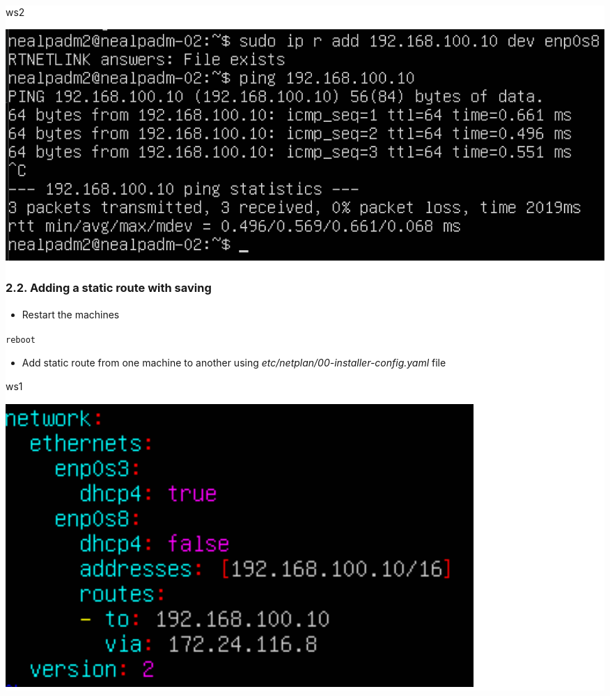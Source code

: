 ws2

![](img/2-6.png)

### 2.2. Adding a static route with saving

* Restart the machines

```
reboot
```

* Add static route from one machine to another using *etc/netplan/00-installer-config.yaml* file

ws1

![](img/2-7.png)
